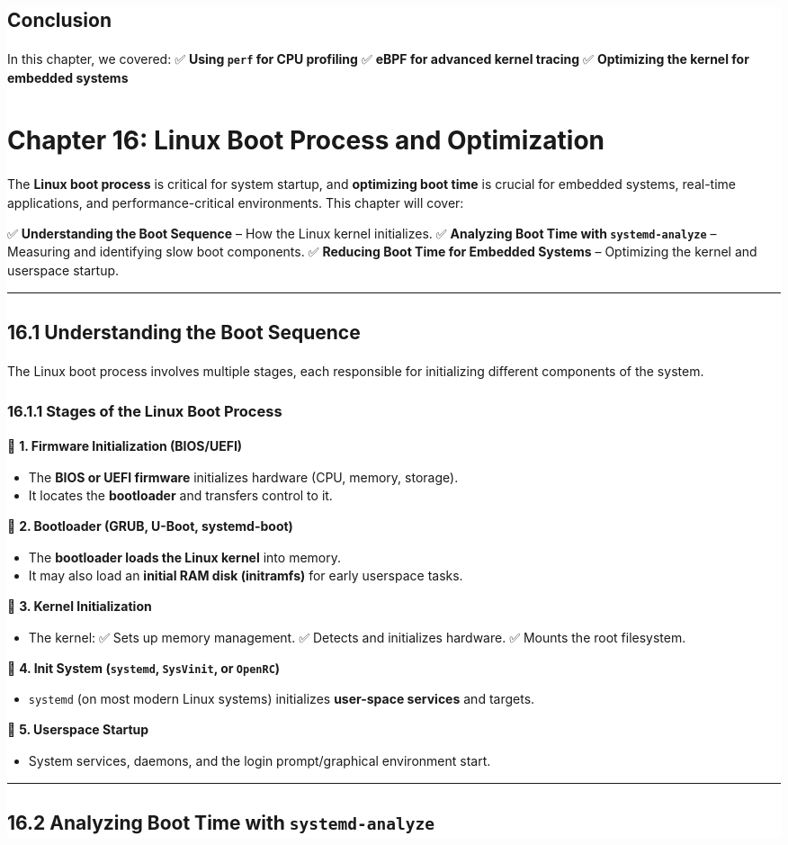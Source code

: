 ## **Conclusion**

In this chapter, we covered:
✅ **Using `perf` for CPU profiling**
✅ **eBPF for advanced kernel tracing**
✅ **Optimizing the kernel for embedded systems**

<div style="page-break-after: always;"></div>

# **Chapter 16: Linux Boot Process and Optimization**

The **Linux boot process** is critical for system startup, and **optimizing boot time** is crucial for embedded systems, real-time applications, and performance-critical environments. This chapter will cover:

✅ **Understanding the Boot Sequence** – How the Linux kernel initializes.
✅ **Analyzing Boot Time with `systemd-analyze`** – Measuring and identifying slow boot components.
✅ **Reducing Boot Time for Embedded Systems** – Optimizing the kernel and userspace startup.

---

## **16.1 Understanding the Boot Sequence**

The Linux boot process involves multiple stages, each responsible for initializing different components of the system.

### **16.1.1 Stages of the Linux Boot Process**

📌 **1. Firmware Initialization (BIOS/UEFI)**

- The **BIOS or UEFI firmware** initializes hardware (CPU, memory, storage).
- It locates the **bootloader** and transfers control to it.

📌 **2. Bootloader (GRUB, U-Boot, systemd-boot)**

- The **bootloader loads the Linux kernel** into memory.
- It may also load an **initial RAM disk (initramfs)** for early userspace tasks.

📌 **3. Kernel Initialization**

- The kernel:
  ✅ Sets up memory management.
  ✅ Detects and initializes hardware.
  ✅ Mounts the root filesystem.

📌 **4. Init System (`systemd`, `SysVinit`, or `OpenRC`)**

- `systemd` (on most modern Linux systems) initializes **user-space services** and targets.

📌 **5. Userspace Startup**

- System services, daemons, and the login prompt/graphical environment start.

---

## **16.2 Analyzing Boot Time with `systemd-analyze`**
